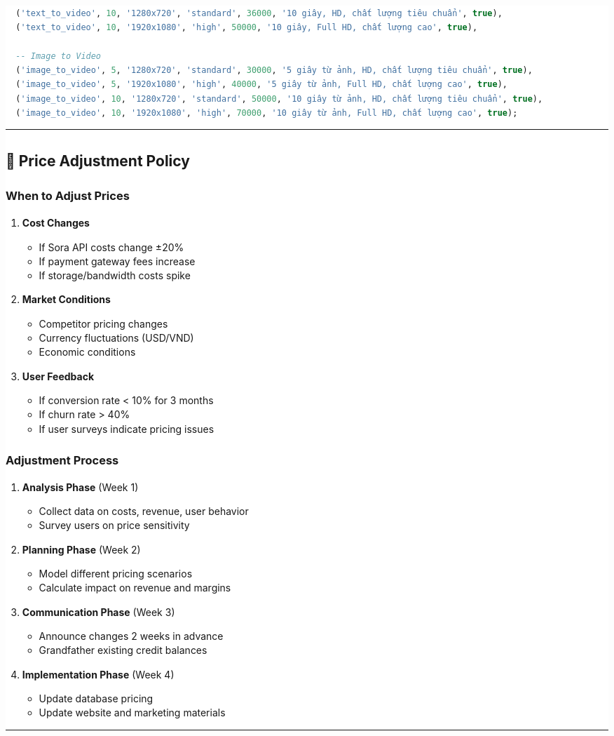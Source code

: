 ```sql
  ('text_to_video', 10, '1280x720', 'standard', 36000, '10 giây, HD, chất lượng tiêu chuẩn', true),
  ('text_to_video', 10, '1920x1080', 'high', 50000, '10 giây, Full HD, chất lượng cao', true),
  
  -- Image to Video
  ('image_to_video', 5, '1280x720', 'standard', 30000, '5 giây từ ảnh, HD, chất lượng tiêu chuẩn', true),
  ('image_to_video', 5, '1920x1080', 'high', 40000, '5 giây từ ảnh, Full HD, chất lượng cao', true),
  ('image_to_video', 10, '1280x720', 'standard', 50000, '10 giây từ ảnh, HD, chất lượng tiêu chuẩn', true),
  ('image_to_video', 10, '1920x1080', 'high', 70000, '10 giây từ ảnh, Full HD, chất lượng cao', true);
```

---

## 🔄 Price Adjustment Policy

### When to Adjust Prices

1. **Cost Changes**
   - If Sora API costs change ±20%
   - If payment gateway fees increase
   - If storage/bandwidth costs spike

2. **Market Conditions**
   - Competitor pricing changes
   - Currency fluctuations (USD/VND)
   - Economic conditions

3. **User Feedback**
   - If conversion rate < 10% for 3 months
   - If churn rate > 40%
   - If user surveys indicate pricing issues

### Adjustment Process

1. **Analysis Phase** (Week 1)
   - Collect data on costs, revenue, user behavior
   - Survey users on price sensitivity

2. **Planning Phase** (Week 2)
   - Model different pricing scenarios
   - Calculate impact on revenue and margins

3. **Communication Phase** (Week 3)
   - Announce changes 2 weeks in advance
   - Grandfather existing credit balances

4. **Implementation Phase** (Week 4)
   - Update database pricing
   - Update website and marketing materials

---